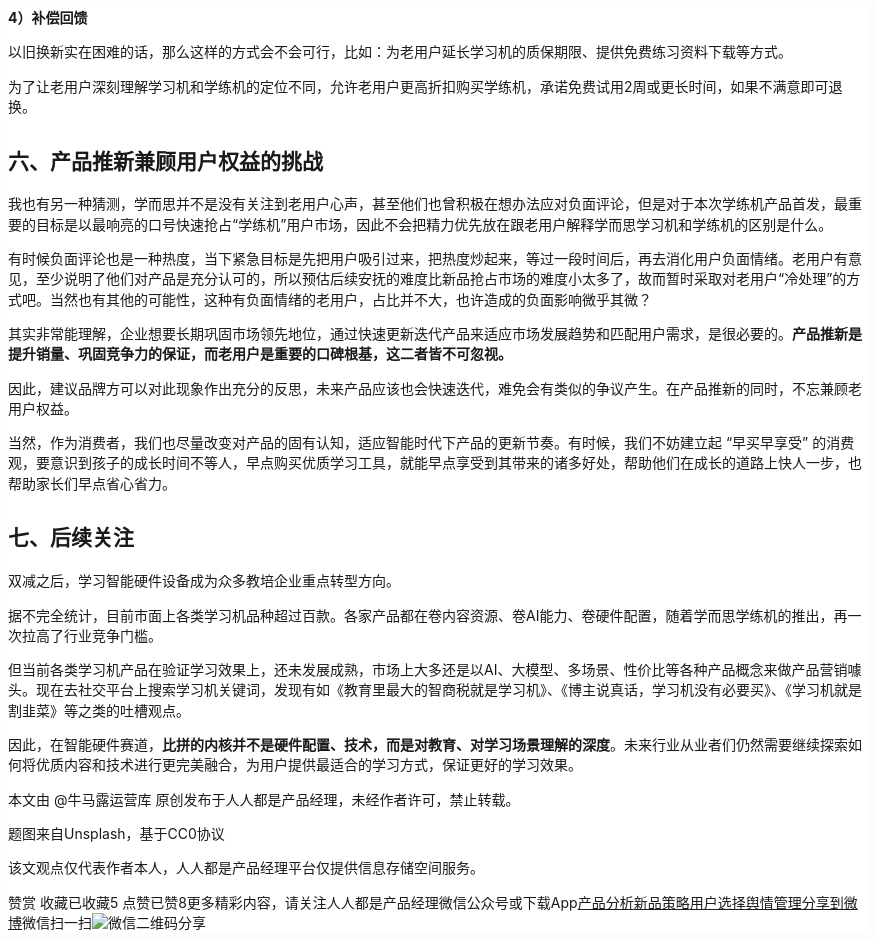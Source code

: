 **4）补偿回馈**

以旧换新实在困难的话，那么这样的方式会不会可行，比如：为老用户延长学习机的质保期限、提供免费练习资料下载等方式。

为了让老用户深刻理解学习机和学练机的定位不同，允许老用户更高折扣购买学练机，承诺免费试用2周或更长时间，如果不满意即可退换。

## 六、产品推新兼顾用户权益的挑战

我也有另一种猜测，学而思并不是没有关注到老用户心声，甚至他们也曾积极在想办法应对负面评论，但是对于本次学练机产品首发，最重要的目标是以最响亮的口号快速抢占“学练机”用户市场，因此不会把精力优先放在跟老用户解释学而思学习机和学练机的区别是什么。

有时候负面评论也是一种热度，当下紧急目标是先把用户吸引过来，把热度炒起来，等过一段时间后，再去消化用户负面情绪。老用户有意见，至少说明了他们对产品是充分认可的，所以预估后续安抚的难度比新品抢占市场的难度小太多了，故而暂时采取对老用户“冷处理”的方式吧。当然也有其他的可能性，这种有负面情绪的老用户，占比并不大，也许造成的负面影响微乎其微？

其实非常能理解，企业想要长期巩固市场领先地位，通过快速更新迭代产品来适应市场发展趋势和匹配用户需求，是很必要的。**产品推新是提升销量、巩固竞争力的保证，而老用户是重要的口碑根基，这二者皆不可忽视。**

因此，建议品牌方可以对此现象作出充分的反思，未来产品应该也会快速迭代，难免会有类似的争议产生。在产品推新的同时，不忘兼顾老用户权益。

当然，作为消费者，我们也尽量改变对产品的固有认知，适应智能时代下产品的更新节奏。有时候，我们不妨建立起 “早买早享受” 的消费观，要意识到孩子的成长时间不等人，早点购买优质学习工具，就能早点享受到其带来的诸多好处，帮助他们在成长的道路上快人一步，也帮助家长们早点省心省力。

## 七、后续关注

双减之后，学习智能硬件设备成为众多教培企业重点转型方向。

据不完全统计，目前市面上各类学习机品种超过百款。各家产品都在卷内容资源、卷AI能力、卷硬件配置，随着学而思学练机的推出，再一次拉高了行业竞争门槛。

但当前各类学习机产品在验证学习效果上，还未发展成熟，市场上大多还是以AI、大模型、多场景、性价比等各种产品概念来做产品营销噱头。现在去社交平台上搜索学习机关键词，发现有如《教育里最大的智商税就是学习机》、《博主说真话，学习机没有必要买》、《学习机就是割韭菜》等之类的吐槽观点。

因此，在智能硬件赛道，**比拼的内核并不是硬件配置、技术，而是对教育、对学习场景理解的深度**。未来行业从业者们仍然需要继续探索如何将优质内容和技术进行更完美融合，为用户提供最适合的学习方式，保证更好的学习效果。

本文由 @牛马露运营库 原创发布于人人都是产品经理，未经作者许可，禁止转载。

题图来自Unsplash，基于CC0协议

该文观点仅代表作者本人，人人都是产品经理平台仅提供信息存储空间服务。

赞赏 收藏已收藏5 点赞已赞8更多精彩内容，请关注人人都是产品经理微信公众号或下载App[产品分析](https://www.woshipm.com/tag/%e4%ba%a7%e5%93%81%e5%88%86%e6%9e%90)[新品策略](https://www.woshipm.com/tag/%e6%96%b0%e5%93%81%e7%ad%96%e7%95%a5)[用户选择](https://www.woshipm.com/tag/%e7%94%a8%e6%88%b7%e9%80%89%e6%8b%a9)[舆情管理](https://www.woshipm.com/tag/%e8%88%86%e6%83%85%e7%ae%a1%e7%90%86)[分享到微博](https://service.weibo.com/share/share.php?appkey=2775287854&title=学而思新一代学练机首发，是产品创新还是割用户韭菜？&url=https://www.woshipm.com/evaluating/6107307.html&pic=https://image.woshipm.com/2023/04/14/ccb73bac-da8d-11ed-aeb8-00163e0b5ff3.jpg)微信扫一扫![微信二维码](https://api.pwmqr.com/qrcode/create/?url=https://www.woshipm.com/evaluating/6107307.html)分享